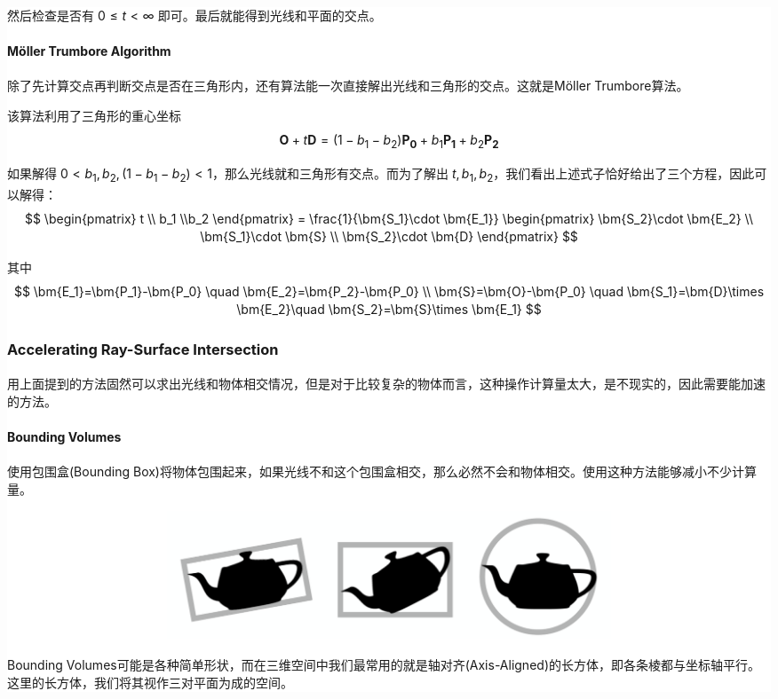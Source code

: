 然后检查是否有 $0\le t<\infty$ 即可。最后就能得到光线和平面的交点。

#### Möller Trumbore Algorithm
除了先计算交点再判断交点是否在三角形内，还有算法能一次直接解出光线和三角形的交点。这就是Möller Trumbore算法。

该算法利用了三角形的重心坐标
$$
\bm{O}+t \bm{D}=(1-b_1-b_2)\bm{P_0}+b_1 \bm{P_1}+b_2 \bm{P_2}
$$

如果解得 $0<b_1,b_2,(1-b_1-b_2)<1$，那么光线就和三角形有交点。而为了解出 $t,b_1,b_2$，我们看出上述式子恰好给出了三个方程，因此可以解得：
$$
\begin{pmatrix} 
    t \\ b_1 \\b_2 
\end{pmatrix} =
\frac{1}{\bm{S_1}\cdot \bm{E_1}}
\begin{pmatrix} 
    \bm{S_2}\cdot \bm{E_2} \\ \bm{S_1}\cdot \bm{S} \\ \bm{S_2}\cdot \bm{D} 
\end{pmatrix} 
$$

其中
$$
\bm{E_1}=\bm{P_1}-\bm{P_0} \quad \bm{E_2}=\bm{P_2}-\bm{P_0} \\
\bm{S}=\bm{O}-\bm{P_0} \quad \bm{S_1}=\bm{D}\times \bm{E_2}\quad \bm{S_2}=\bm{S}\times \bm{E_1}
$$

### Accelerating Ray-Surface Intersection
用上面提到的方法固然可以求出光线和物体相交情况，但是对于比较复杂的物体而言，这种操作计算量太大，是不现实的，因此需要能加速的方法。

#### Bounding Volumes
使用包围盒(Bounding Box)将物体包围起来，如果光线不和这个包围盒相交，那么必然不会和物体相交。使用这种方法能够减小不少计算量。
<div align=center>
<img src='../../figure/计算机图形学笔记/Ray-Tracing/bounding_volumes.png' width=500>
</div>

Bounding Volumes可能是各种简单形状，而在三维空间中我们最常用的就是轴对齐(Axis-Aligned)的长方体，即各条棱都与坐标轴平行。这里的长方体，我们将其视作三对平面为成的空间。
<div align=center>